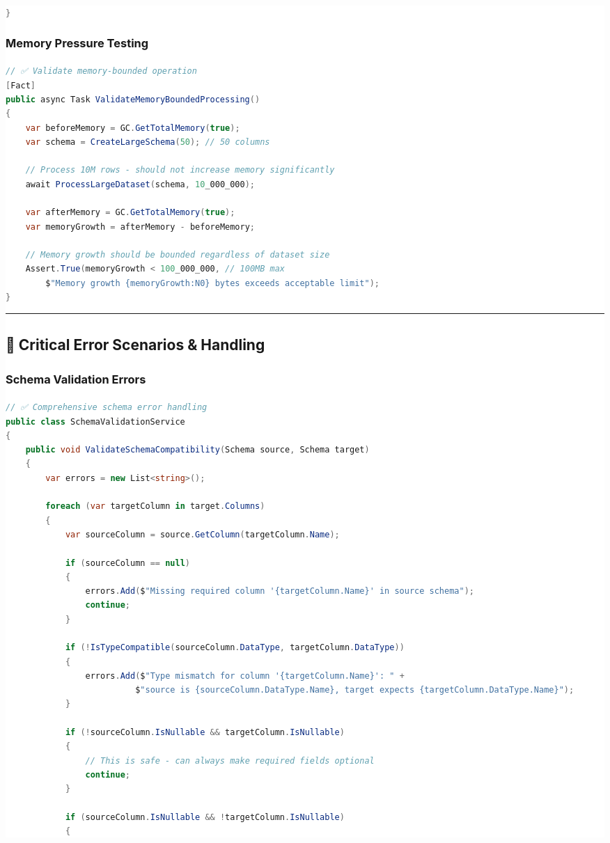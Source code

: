 ```csharp
}
```

### **Memory Pressure Testing**
```csharp
// ✅ Validate memory-bounded operation
[Fact]
public async Task ValidateMemoryBoundedProcessing()
{
    var beforeMemory = GC.GetTotalMemory(true);
    var schema = CreateLargeSchema(50); // 50 columns
    
    // Process 10M rows - should not increase memory significantly
    await ProcessLargeDataset(schema, 10_000_000);
    
    var afterMemory = GC.GetTotalMemory(true);
    var memoryGrowth = afterMemory - beforeMemory;
    
    // Memory growth should be bounded regardless of dataset size
    Assert.True(memoryGrowth < 100_000_000, // 100MB max
        $"Memory growth {memoryGrowth:N0} bytes exceeds acceptable limit");
}
```

---

## 🚨 **Critical Error Scenarios & Handling**

### **Schema Validation Errors**
```csharp
// ✅ Comprehensive schema error handling
public class SchemaValidationService
{
    public void ValidateSchemaCompatibility(Schema source, Schema target)
    {
        var errors = new List<string>();
        
        foreach (var targetColumn in target.Columns)
        {
            var sourceColumn = source.GetColumn(targetColumn.Name);
            
            if (sourceColumn == null)
            {
                errors.Add($"Missing required column '{targetColumn.Name}' in source schema");
                continue;
            }
            
            if (!IsTypeCompatible(sourceColumn.DataType, targetColumn.DataType))
            {
                errors.Add($"Type mismatch for column '{targetColumn.Name}': " +
                          $"source is {sourceColumn.DataType.Name}, target expects {targetColumn.DataType.Name}");
            }
            
            if (!sourceColumn.IsNullable && targetColumn.IsNullable)
            {
                // This is safe - can always make required fields optional
                continue;
            }
            
            if (sourceColumn.IsNullable && !targetColumn.IsNullable)
            {
```